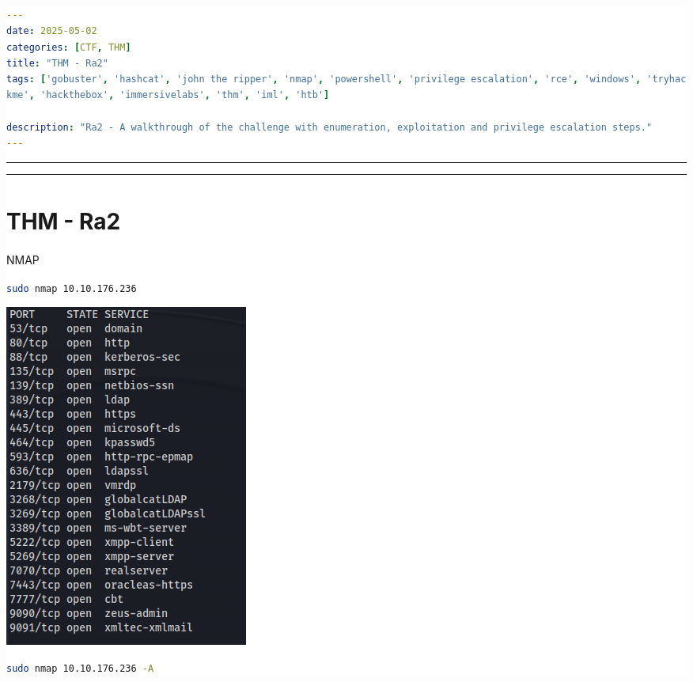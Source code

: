 ```yaml
---
date: 2025-05-02
categories: [CTF, THM]
title: "THM - Ra2"
tags: ['gobuster', 'hashcat', 'john the ripper', 'nmap', 'powershell', 'privilege escalation', 'rce', 'windows', 'tryhackme', 'hackthebox', 'immersivelabs', 'thm', 'iml', 'htb']

description: "Ra2 - A walkthrough of the challenge with enumeration, exploitation and privilege escalation steps."
---
```


---
---

# THM - Ra2

NMAP
```bash
sudo nmap 10.10.176.236
```

![image1](../resources/e8fd8e373e244aeab2869b6119a15244.png)

```bash
sudo nmap 10.10.176.236 -A
```
